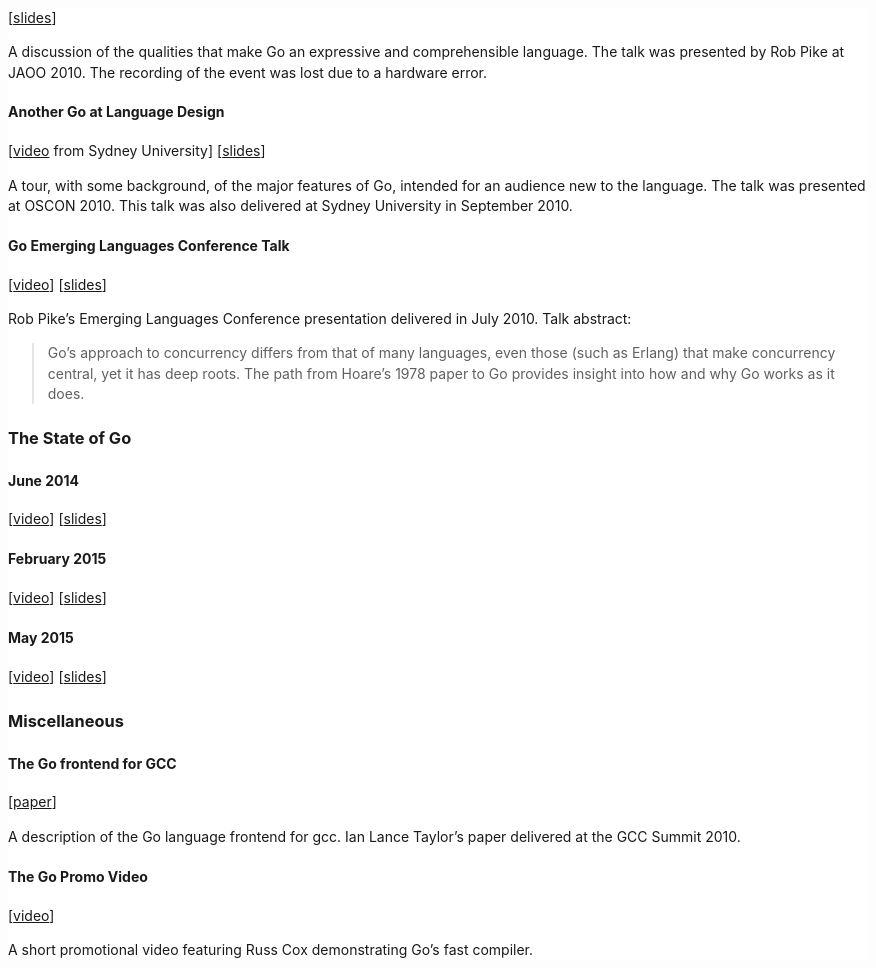 [[slides](http://talks.golang.org/2010/ExpressivenessOfGo-2010.pdf)]

A discussion of the qualities that make Go an expressive and comprehensible language. The talk was presented by Rob Pike at JAOO 2010. The recording of the event was lost due to a hardware error.

#### Another Go at Language Design

[[video](http://sydney.edu.au/engineering/it/videos/seminar_pike) from Sydney University] [[slides](http://assets.en.oreilly.com/1/event/45/Another%20Go%20at%20Language%20Design%20Presentation.pdf)]

A tour, with some background, of the major features of Go, intended for an audience new to the language. The talk was presented at OSCON 2010. This talk was also delivered at Sydney University in September 2010.

#### Go Emerging Languages Conference Talk

[[video](http://confreaks.com/videos/115-elcamp2010-go)] [[slides](http://assets.en.oreilly.com/1/event/45/Go%20Presentation.pdf)]

Rob Pike’s Emerging Languages Conference presentation delivered in July 2010. Talk abstract:

> Go’s approach to concurrency differs from that of many languages, even those (such as Erlang) that make concurrency central, yet it has deep roots. The path from Hoare’s 1978 paper to Go provides insight into how and why Go works as it does.

### The State of Go

#### June 2014

[[video](https://www.youtube.com/watch?v=0KF44QtoByk)] [[slides](https://talks.golang.org/2014/state-of-go.slide)]

#### February 2015

[[video](https://www.youtube.com/watch?v=Kd8EqTvW5EQ)] [[slides](https://talks.golang.org/2015/state-of-go.slide)]

#### May 2015

[[video](https://www.youtube.com/watch?v=S9Bu6fZnLGM)] [[slides](https://talks.golang.org/2015/state-of-go-may.slide)]

### Miscellaneous

#### The Go frontend for GCC

[[paper](http://talks.golang.org/2010/gofrontend-gcc-summit-2010.pdf)]

A description of the Go language frontend for gcc. Ian Lance Taylor’s paper delivered at the GCC Summit 2010.

#### The Go Promo Video

[[video](http://www.youtube.com/watch?v=wwoWei-GAPo)]

A short promotional video featuring Russ Cox demonstrating Go’s fast compiler.
